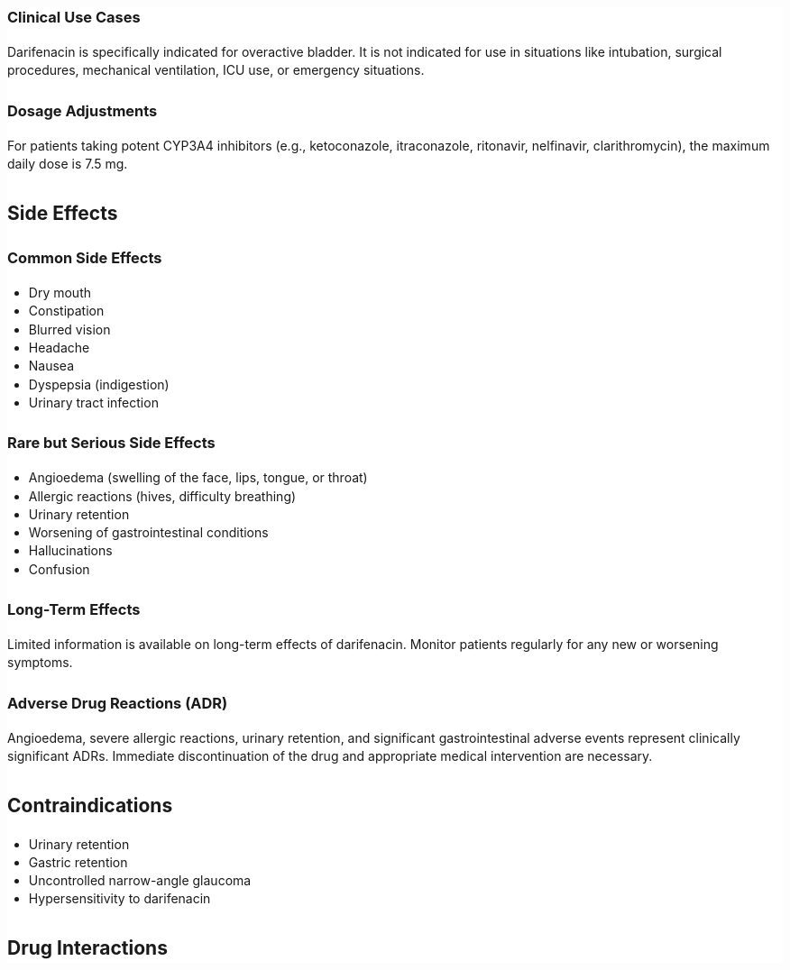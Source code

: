 ### **Clinical Use Cases**

Darifenacin is specifically indicated for overactive bladder.  It is not indicated for use in situations like intubation, surgical procedures, mechanical ventilation, ICU use, or emergency situations.

### **Dosage Adjustments**

For patients taking potent CYP3A4 inhibitors (e.g., ketoconazole, itraconazole, ritonavir, nelfinavir, clarithromycin), the maximum daily dose is 7.5 mg.

## **Side Effects**

### **Common Side Effects**

* Dry mouth
* Constipation
* Blurred vision
* Headache
* Nausea
* Dyspepsia (indigestion)
* Urinary tract infection

### **Rare but Serious Side Effects**

* Angioedema (swelling of the face, lips, tongue, or throat)
* Allergic reactions (hives, difficulty breathing)
* Urinary retention
* Worsening of gastrointestinal conditions
* Hallucinations
* Confusion

### **Long-Term Effects**

Limited information is available on long-term effects of darifenacin. Monitor patients regularly for any new or worsening symptoms.

### **Adverse Drug Reactions (ADR)**

Angioedema, severe allergic reactions, urinary retention, and significant gastrointestinal adverse events represent clinically significant ADRs.  Immediate discontinuation of the drug and appropriate medical intervention are necessary.

## **Contraindications**

* Urinary retention
* Gastric retention
* Uncontrolled narrow-angle glaucoma
* Hypersensitivity to darifenacin

## **Drug Interactions**
